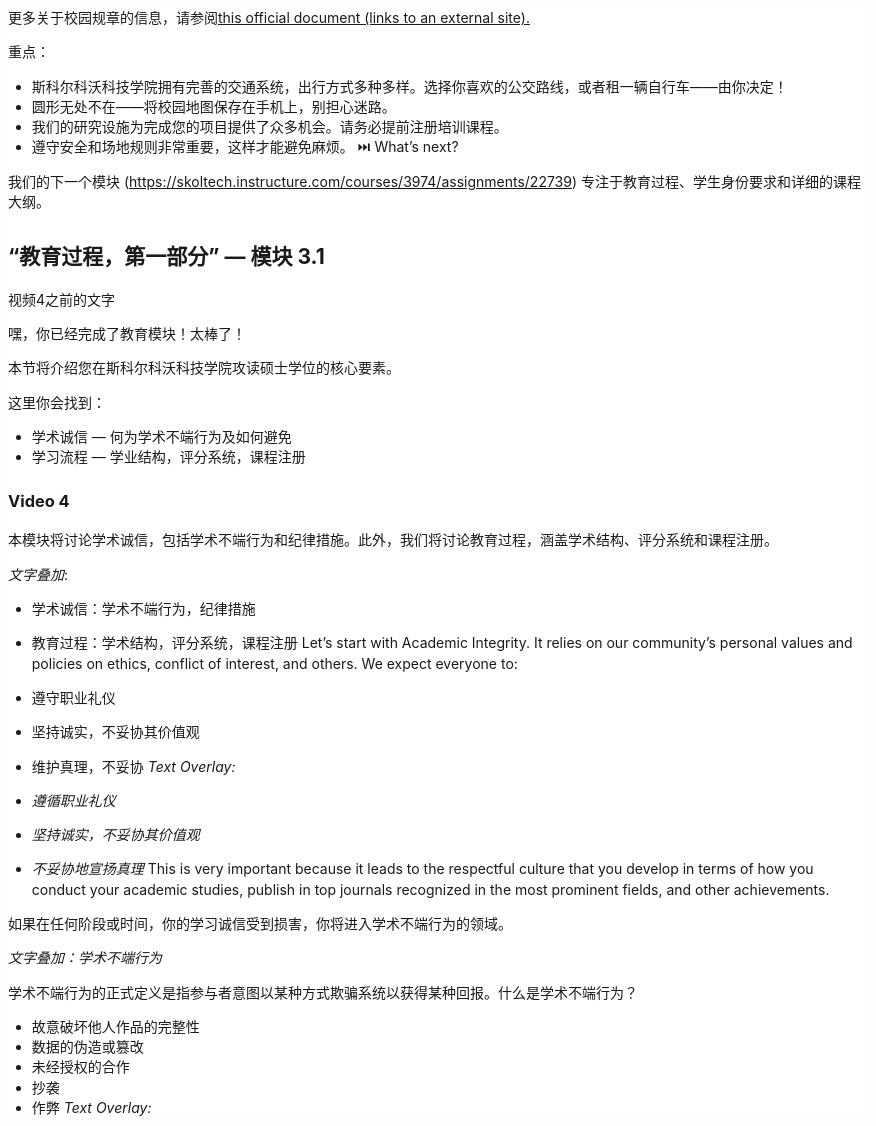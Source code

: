 更多关于校园规章的信息，请参阅[this official document (links to an external site).](https://drive.google.com/file/d/1UeumlluoILU0lGHeXphZKpHAOtq9KhC9/view?usp=sharing)

重点：

* 斯科尔科沃科技学院拥有完善的交通系统，出行方式多种多样。选择你喜欢的公交路线，或者租一辆自行车——由你决定！
* 圆形无处不在——将校园地图保存在手机上，别担心迷路。
* 我们的研究设施为完成您的项目提供了众多机会。请务必提前注册培训课程。
* 遵守安全和场地规则非常重要，这样才能避免麻烦。
⏭️ What’s next?

我们的下一个模块 (https://skoltech.instructure.com/courses/3974/assignments/22739) 专注于教育过程、学生身份要求和详细的课程大纲。

## “教育过程，第一部分” — 模块 3.1

视频4之前的文字

嘿，你已经完成了教育模块！太棒了！

本节将介绍您在斯科尔科沃科技学院攻读硕士学位的核心要素。

这里你会找到：

* 学术诚信 — 何为学术不端行为及如何避免
* 学习流程 — 学业结构，评分系统，课程注册
### Video 4

本模块将讨论学术诚信，包括学术不端行为和纪律措施。此外，我们将讨论教育过程，涵盖学术结构、评分系统和课程注册。

*文字叠加*:

- 学术诚信：学术不端行为，纪律措施
- 教育过程：学术结构，评分系统，课程注册
Let’s start with Academic Integrity. It relies on our community’s personal values and policies on ethics, conflict of interest, and others. We expect everyone to:

- 遵守职业礼仪
- 坚持诚实，不妥协其价值观
- 维护真理，不妥协
*Text Overlay:*

- *遵循职业礼仪*
- *坚持诚实，不妥协其价值观*
- *不妥协地宣扬真理*
This is very important because it leads to the respectful culture that you develop in terms of how you conduct your academic studies, publish in top journals recognized in the most prominent fields, and other achievements.

如果在任何阶段或时间，你的学习诚信受到损害，你将进入学术不端行为的领域。

*文字叠加：学术不端行为*

学术不端行为的正式定义是指参与者意图以某种方式欺骗系统以获得某种回报。什么是学术不端行为？

* 故意破坏他人作品的完整性
* 数据的伪造或篡改
* 未经授权的合作
* 抄袭
* 作弊
*Text Overlay:*
